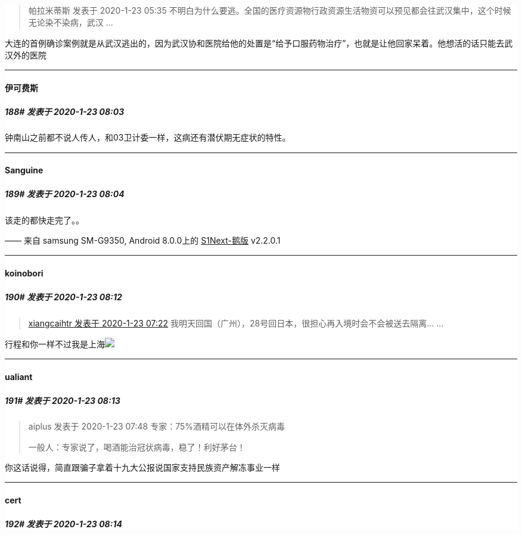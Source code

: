 
<blockquote>帕拉米蒂斯 发表于 2020-1-23 05:35
不明白为什么要逃。全国的医疗资源物行政资源生活物资可以预见都会往武汉集中，这个时候无论染不染病，武汉 ...</blockquote>
大连的首例确诊案例就是从武汉逃出的，因为武汉协和医院给他的处置是“给予口服药物治疗”，也就是让他回家呆着。他想活的话只能去武汉外的医院


*****

####  伊可费斯  
##### 188#       发表于 2020-1-23 08:03


钟南山之前都不说人传人，和03卫计委一样，这病还有潜伏期无症状的特性。


*****

####  Sanguine  
##### 189#       发表于 2020-1-23 08:04


该走的都快走完了。。

—— 来自 samsung SM-G9350, Android 8.0.0上的 [S1Next-鹅版](https://github.com/ykrank/S1-Next/releases) v2.2.0.1


*****

####  koinobori  
##### 190#       发表于 2020-1-23 08:12


<blockquote><a href="httphttps://bbs.saraba1st.com/2b/forum.php?mod=redirect&amp;goto=findpost&amp;pid=46222995&amp;ptid=1910469" target="_blank">xiangcaihtr 发表于 2020-1-23 07:22</a>
我明天回国（广州），28号回日本，很担心再入境时会不会被送去隔离… ...</blockquote>
行程和你一样不过我是上海<img src="https://static.saraba1st.com/image/smiley/face2017/155.png" referrerpolicy="no-referrer">


*****

####  ualiant  
##### 191#       发表于 2020-1-23 08:13


<blockquote>aiplus 发表于 2020-1-23 07:48
专家：75%酒精可以在体外杀灭病毒

一般人：专家说了，喝酒能治冠状病毒，稳了！利好茅台！

</blockquote>
你这话说得，简直跟骗子拿着十九大公报说国家支持民族资产解冻事业一样


*****

####  cert  
##### 192#       发表于 2020-1-23 08:14
